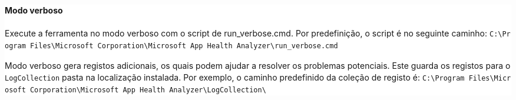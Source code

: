 #### <a name="verbose-mode"></a>Modo verboso
Execute a ferramenta no modo verboso com o script de run_verbose.cmd. Por predefinição, o script é no seguinte caminho: `C:\Program Files\Microsoft Corporation\Microsoft App Health Analyzer\run_verbose.cmd`

Modo verboso gera registos adicionais, os quais podem ajudar a resolver os problemas potenciais. Este guarda os registos para o `LogCollection` pasta na localização instalada. Por exemplo, o caminho predefinido da coleção de registo é: `C:\Program Files\Microsoft Corporation\Microsoft App Health Analyzer\LogCollection\`



